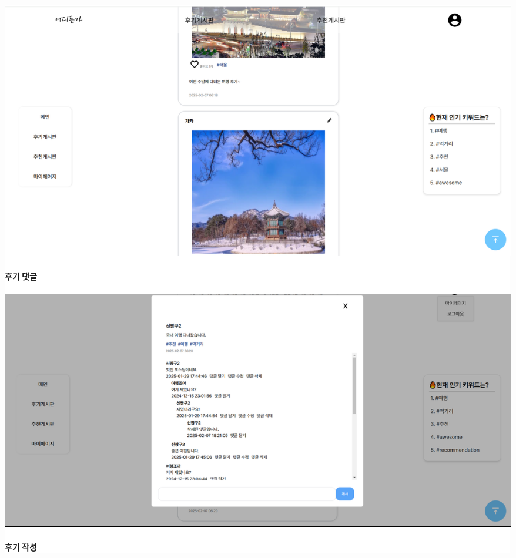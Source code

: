 <img width="100%" alt="코드 컨벤션" src="file/후기2.png" style="border: 1px solid black">

#### 후기 댓글

<img width="100%" alt="코드 컨벤션" src="file/후기3.png" style="border: 1px solid black">

#### 후기 작성
